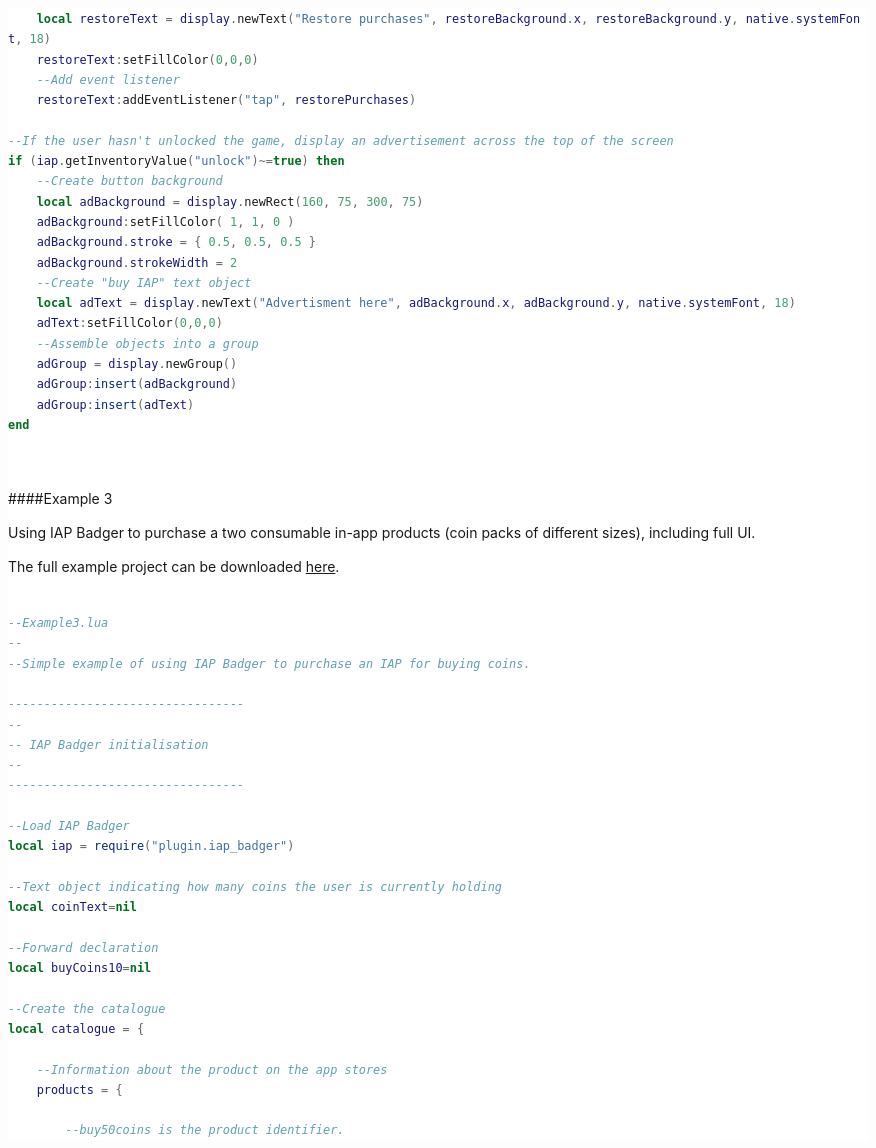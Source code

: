 ```Lua
    local restoreText = display.newText("Restore purchases", restoreBackground.x, restoreBackground.y, native.systemFont, 18)
    restoreText:setFillColor(0,0,0)
    --Add event listener
    restoreText:addEventListener("tap", restorePurchases)

--If the user hasn't unlocked the game, display an advertisement across the top of the screen
if (iap.getInventoryValue("unlock")~=true) then
    --Create button background
    local adBackground = display.newRect(160, 75, 300, 75)
    adBackground:setFillColor( 1, 1, 0 )
    adBackground.stroke = { 0.5, 0.5, 0.5 }
    adBackground.strokeWidth = 2
    --Create "buy IAP" text object
    local adText = display.newText("Advertisment here", adBackground.x, adBackground.y, native.systemFont, 18)
    adText:setFillColor(0,0,0)
    --Assemble objects into a group
    adGroup = display.newGroup()
    adGroup:insert(adBackground)
    adGroup:insert(adText)
end




```

####Example 3

Using IAP Badger to purchase a two consumable in-app products (coin packs of different sizes), including full UI.

The full example project can be downloaded [here](http://happymongoosegames.co.uk/iapdocs/example%203.zip).


```Lua

--Example3.lua
--
--Simple example of using IAP Badger to purchase an IAP for buying coins.

---------------------------------
--
-- IAP Badger initialisation
--
---------------------------------

--Load IAP Badger
local iap = require("plugin.iap_badger")

--Text object indicating how many coins the user is currently holding
local coinText=nil

--Forward declaration
local buyCoins10=nil

--Create the catalogue
local catalogue = {

    --Information about the product on the app stores
    products = {    

        --buy50coins is the product identifier.
```
